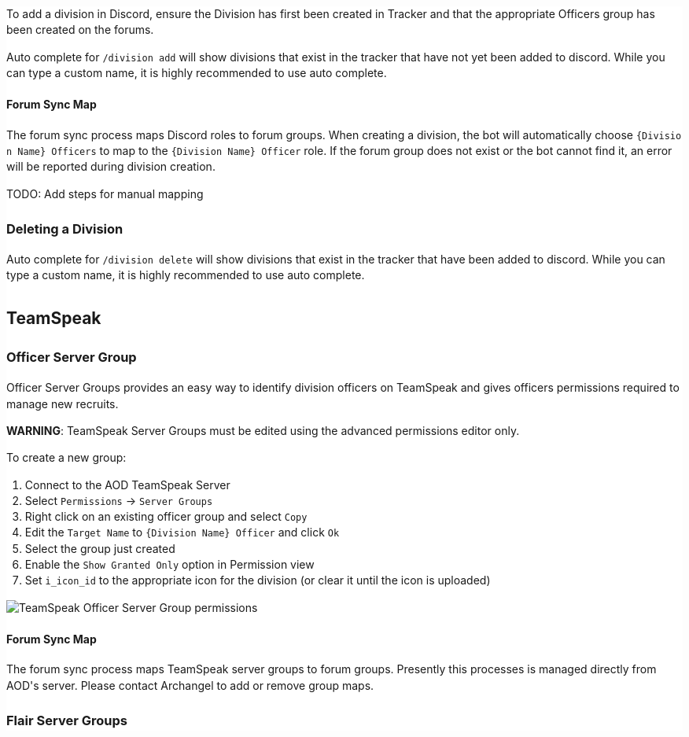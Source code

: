 To add a division in Discord, ensure the Division has first been created in Tracker and that the appropriate Officers
group has been created on the forums.

Auto complete for `/division add` will show divisions that exist in the tracker that have not yet been added to discord.
While you can type a custom name, it is highly recommended to use auto complete.

#### Forum Sync Map

The forum sync process maps Discord roles to forum groups. When creating a division, the bot will automatically
choose `{Division Name} Officers` to map to the `{Division Name} Officer` role. If the forum group does not exist or the
bot cannot find it, an error will be reported during division creation.

TODO: Add steps for manual mapping

### Deleting a Division

Auto complete for `/division delete` will show divisions that exist in the tracker that have been added to discord.
While you can type a custom name, it is highly recommended to use auto complete.

## TeamSpeak

### Officer Server Group

Officer Server Groups provides an easy way to identify division officers on TeamSpeak and gives officers permissions
required to manage new recruits.

__WARNING__: TeamSpeak Server Groups must be edited using the advanced permissions editor only.

To create a new group:

1. Connect to the AOD TeamSpeak Server
2. Select `Permissions` &#8594; `Server Groups`
3. Right click on an existing officer group and select `Copy`
4. Edit the `Target Name` to `{Division Name} Officer` and click `Ok`
5. Select the group just created
6. Enable the `Show Granted Only` option in Permission view
7. Set `i_icon_id` to the appropriate icon for the division (or clear it until the icon is uploaded)

![TeamSpeak Officer Server Group permissions](/images/docs/officer-server-group.png)

#### Forum Sync Map

The forum sync process maps TeamSpeak server groups to forum groups. Presently this processes is managed directly from
AOD's server. Please contact Archangel to add or remove group maps.

### Flair Server Groups
